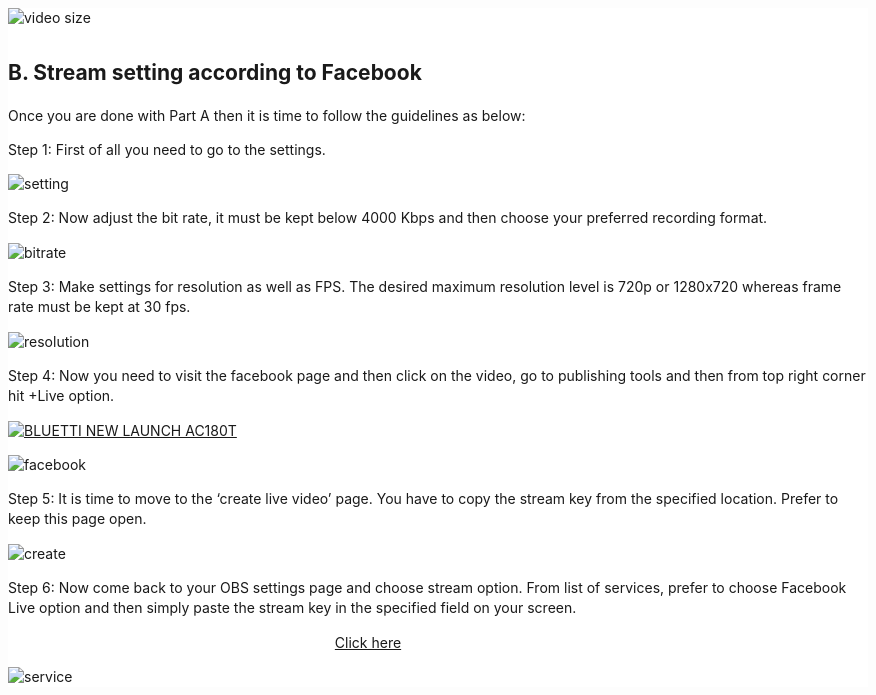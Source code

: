 ![ video size](https://images.wondershare.com/filmora/article-images/video-size.jpg)

## B. Stream setting according to Facebook

Once you are done with Part A then it is time to follow the guidelines as below:

Step 1: First of all you need to go to the settings.

![setting ](https://images.wondershare.com/filmora/article-images/setting.jpg)

Step 2: Now adjust the bit rate, it must be kept below 4000 Kbps and then choose your preferred recording format.

![ bitrate ](https://images.wondershare.com/filmora/article-images/bitrate.jpg)

Step 3: Make settings for resolution as well as FPS. The desired maximum resolution level is 720p or 1280x720 whereas frame rate must be kept at 30 fps.

![resolution ](https://images.wondershare.com/filmora/article-images/resolution.jpg)

Step 4: Now you need to visit the facebook page and then click on the video, go to publishing tools and then from top right corner hit +Live option.


<a href="https://bluettieu.pxf.io/c/5597632/2042323/17091" target="_top" id="2042323"><img src="//a.impactradius-go.com/display-ad/17091-2042323" border="0" alt="BLUETTI NEW LAUNCH AC180T" width="3840" height="1600"/></a><img height="0" width="0" src="https://imp.pxf.io/i/5597632/2042323/17091" style="position:absolute;visibility:hidden;" border="0" />

![ facebook](https://images.wondershare.com/filmora/article-images/facebook.jpg)

Step 5: It is time to move to the ‘create live video’ page. You have to copy the stream key from the specified location. Prefer to keep this page open.

![create ](https://images.wondershare.com/filmora/article-images/create.jpg)

Step 6: Now come back to your OBS settings page and choose stream option. From list of services, prefer to choose Facebook Live option and then simply paste the stream key in the specified field on your screen.


<span id="1993650">
					<video width="720" height="300" style="cursor:pointer"
           poster="//a.impactradius-go.com/display-clicktoplayimage/1993650.jpeg"
           onclick="if(!this.playClicked){this.play();this.setAttribute('controls',true);this.playClicked=true;}">
	   <source src="//a.impactradius-go.com/display-ad/22993-1993650">
	   <img src="//a.impactradius-go.com/display-clicktoplayimage/1993650.jpeg" style="border: none; height: 100%; width: 100%; object-fit: contain">
	</video>
	<div style="width:720px;text-align:center"><a href="javascript:window.open(decodeURIComponent('https%3A%2F%2Fhomestyler.sjv.io%2Fc%2F5597632%2F1993650%2F22993'), '_blank');void(0);">Click here</a></div>
</span>
<img height="0" width="0" src="https://imp.pxf.io/i/5597632/1993650/22993" style="position:absolute;visibility:hidden;" border="0" />

![service ](https://images.wondershare.com/filmora/article-images/service.jpg)
